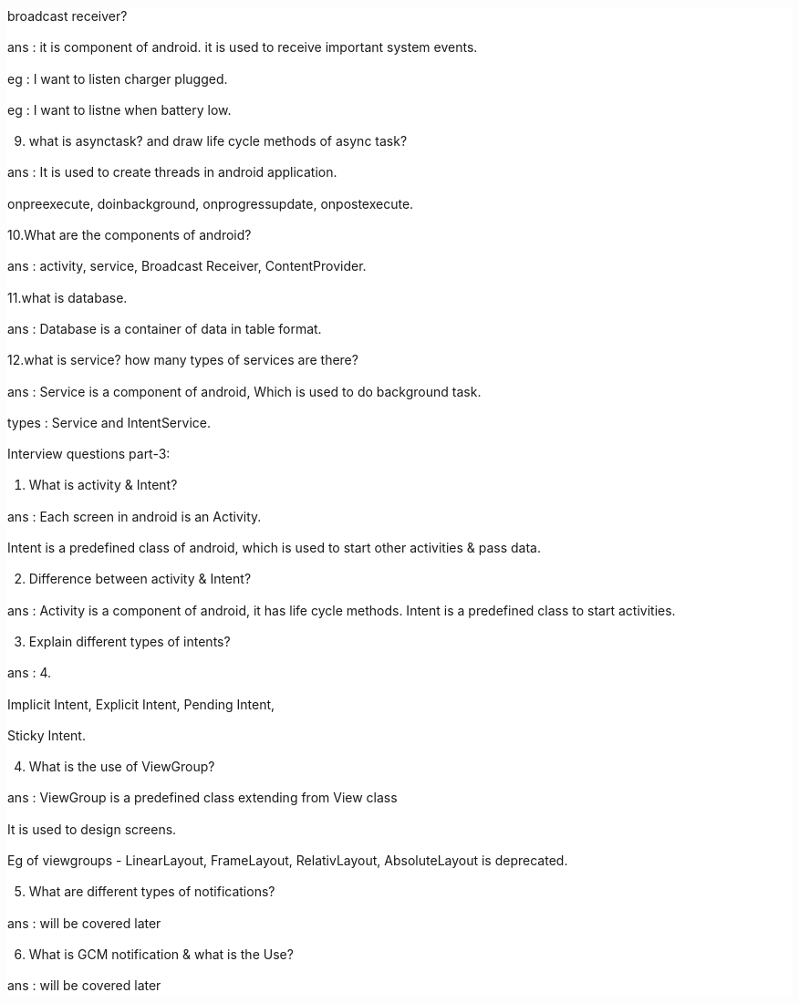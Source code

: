broadcast receiver? 

ans : it is component of android. it is used to receive important system events. 

eg : I want to listen charger plugged. 

eg : I want to listne when battery low. 

9. what is asynctask? and draw life cycle methods of async task? 

ans : It is used to create threads in android application. 

onpreexecute, doinbackground, onprogressupdate, onpostexecute. 

10.What are the components of android? 

ans : activity, service, Broadcast Receiver, ContentProvider. 

11.what is database. 

ans : Database is a container of data in table format. 

12.what is service? how many types of services are there? 

ans : Service is a component of android, Which is used to do background task. 

types : Service and IntentService. 

Interview questions part-3: 

1. What is activity & Intent? 

ans : Each screen in android is an Activity. 

Intent is a predefined class of android, which is used to start other activities & pass data. 

2. Difference between activity & Intent? 

ans : Activity is a component of android, it has life cycle methods. Intent is a predefined class to start activities. 

3. Explain different types of intents? 

ans : 4. 

Implicit Intent, Explicit Intent, Pending Intent, 

Sticky Intent. 

4. What is the use of ViewGroup? 

ans : ViewGroup is a predefined class extending from View class 

It is used to design screens. 

Eg of viewgroups - LinearLayout, FrameLayout, RelativLayout, AbsoluteLayout is deprecated. 

5. What are different types of notifications? 

ans : will be covered later 

6. What is GCM notification & what is the Use? 

ans : will be covered later 
